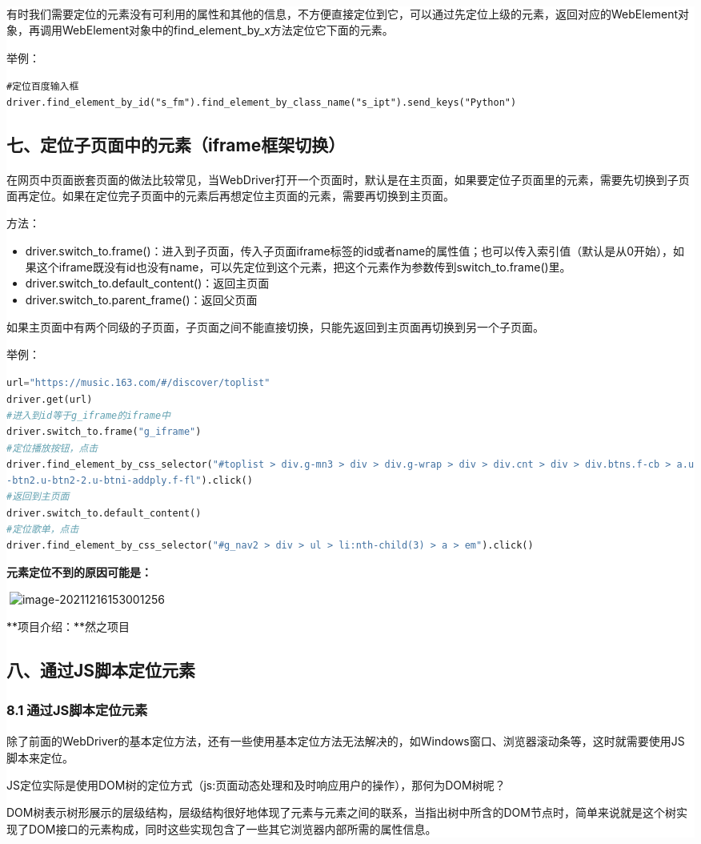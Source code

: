 有时我们需要定位的元素没有可利用的属性和其他的信息，不方便直接定位到它，可以通过先定位上级的元素，返回对应的WebElement对象，再调用WebElement对象中的find_element_by_x方法定位它下面的元素。

举例：

```
#定位百度输入框
driver.find_element_by_id("s_fm").find_element_by_class_name("s_ipt").send_keys("Python")
```



## 七、定位子页面中的元素（iframe框架切换）

在网页中页面嵌套页面的做法比较常见，当WebDriver打开一个页面时，默认是在主页面，如果要定位子页面里的元素，需要先切换到子页面再定位。如果在定位完子页面中的元素后再想定位主页面的元素，需要再切换到主页面。

方法：

- driver.switch_to.frame()：进入到子页面，传入子页面iframe标签的id或者name的属性值；也可以传入索引值（默认是从0开始），如果这个iframe既没有id也没有name，可以先定位到这个元素，把这个元素作为参数传到switch_to.frame()里。
- driver.switch_to.default_content()：返回主页面
- driver.switch_to.parent_frame()：返回父页面

如果主页面中有两个同级的子页面，子页面之间不能直接切换，只能先返回到主页面再切换到另一个子页面。

举例：

```python
url="https://music.163.com/#/discover/toplist"
driver.get(url)
#进入到id等于g_iframe的iframe中
driver.switch_to.frame("g_iframe")
#定位播放按钮，点击
driver.find_element_by_css_selector("#toplist > div.g-mn3 > div > div.g-wrap > div > div.cnt > div > div.btns.f-cb > a.u-btn2.u-btn2-2.u-btni-addply.f-fl").click()
#返回到主页面
driver.switch_to.default_content()
#定位歌单，点击
driver.find_element_by_css_selector("#g_nav2 > div > ul > li:nth-child(3) > a > em").click()
```

**元素定位不到的原因可能是：**

​	![image-20211216153001256](images/image-20211216153001256.png)

**项目介绍：**然之项目

## 八、通过JS脚本定位元素

### 8.1 通过JS脚本定位元素

除了前面的WebDriver的基本定位方法，还有一些使用基本定位方法无法解决的，如Windows窗口、浏览器滚动条等，这时就需要使用JS脚本来定位。

JS定位实际是使用DOM树的定位方式（js:页面动态处理和及时响应用户的操作），那何为DOM树呢？

DOM树表示树形展示的层级结构，层级结构很好地体现了元素与元素之间的联系，当指出树中所含的DOM节点时，简单来说就是这个树实现了DOM接口的元素构成，同时这些实现包含了一些其它浏览器内部所需的属性信息。
